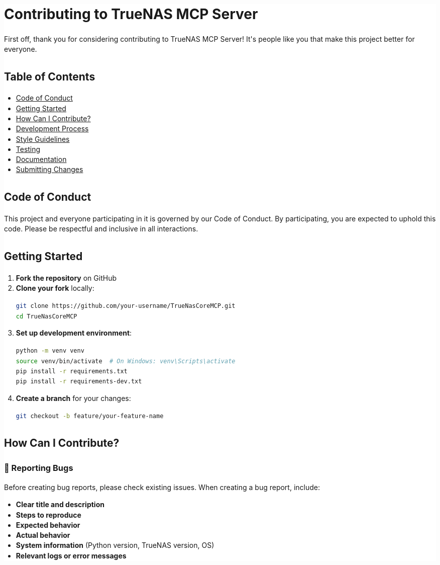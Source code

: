 # Contributing to TrueNAS MCP Server

First off, thank you for considering contributing to TrueNAS MCP Server! It's people like you that make this project better for everyone.

## Table of Contents

- [Code of Conduct](#code-of-conduct)
- [Getting Started](#getting-started)
- [How Can I Contribute?](#how-can-i-contribute)
- [Development Process](#development-process)
- [Style Guidelines](#style-guidelines)
- [Testing](#testing)
- [Documentation](#documentation)
- [Submitting Changes](#submitting-changes)

## Code of Conduct

This project and everyone participating in it is governed by our Code of Conduct. By participating, you are expected to uphold this code. Please be respectful and inclusive in all interactions.

## Getting Started

1. **Fork the repository** on GitHub
2. **Clone your fork** locally:
   ```bash
   git clone https://github.com/your-username/TrueNasCoreMCP.git
   cd TrueNasCoreMCP
   ```
3. **Set up development environment**:
   ```bash
   python -m venv venv
   source venv/bin/activate  # On Windows: venv\Scripts\activate
   pip install -r requirements.txt
   pip install -r requirements-dev.txt
   ```
4. **Create a branch** for your changes:
   ```bash
   git checkout -b feature/your-feature-name
   ```

## How Can I Contribute?

### 🐛 Reporting Bugs

Before creating bug reports, please check existing issues. When creating a bug report, include:

- **Clear title and description**
- **Steps to reproduce**
- **Expected behavior**
- **Actual behavior**
- **System information** (Python version, TrueNAS version, OS)
- **Relevant logs or error messages**
